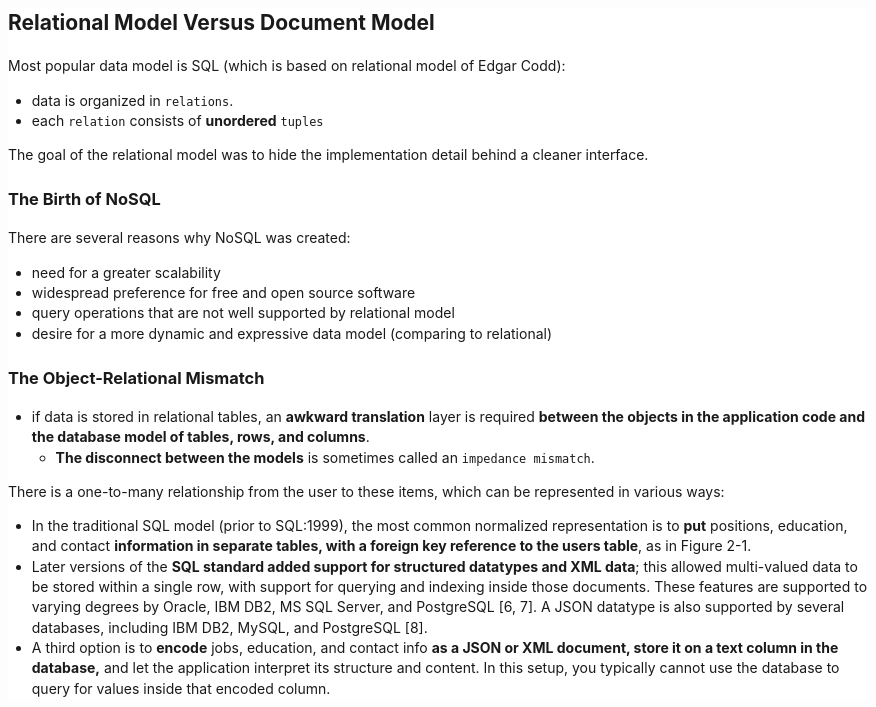 ## Relational Model Versus Document Model
Most popular data model is SQL (which is based on relational model of Edgar Codd): 
- data is organized in `relations`.
- each `relation` consists of **unordered** `tuples`

The goal of the relational model was to hide the implementation detail behind a cleaner interface.

### The Birth of NoSQL
There are several reasons why NoSQL was created:
- need for a greater scalability
- widespread preference for free and open source software
- query operations that are not well supported by relational model
- desire for a more dynamic and expressive data model (comparing to relational)

### The Object-Relational Mismatch
- if data is stored in relational tables, an **awkward translation** layer is required **between the objects in the application code and the database model of tables, rows, and columns**. 
  - **The disconnect between the models** is sometimes called an `impedance mismatch`.

There is a one-to-many relationship from the user to these items, which can be represented in various ways:
- In the traditional SQL model (prior to SQL:1999), the most common normalized representation is to **put** positions, education, and contact **information in separate tables, with a foreign key reference to the users table**, as in Figure 2-1.
- Later versions of the **SQL standard added support for structured datatypes and XML data**; this allowed multi-valued data to be stored within a single row, with support for querying and indexing inside those documents. These features are
supported to varying degrees by Oracle, IBM DB2, MS SQL Server, and PostgreSQL [6, 7]. A JSON datatype is also supported by several databases, including IBM DB2, MySQL, and PostgreSQL [8].
- A third option is to **encode** jobs, education, and contact info **as a JSON or XML document, store it on a text column in the database,** and let the application interpret its structure and content. In this setup, you typically cannot use the database
to query for values inside that encoded column.

